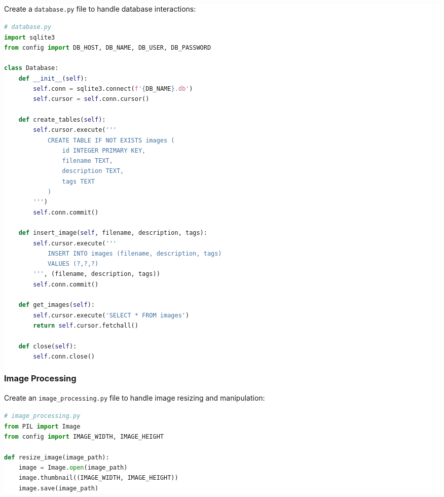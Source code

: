 Create a `database.py` file to handle database interactions:

```python
# database.py
import sqlite3
from config import DB_HOST, DB_NAME, DB_USER, DB_PASSWORD

class Database:
    def __init__(self):
        self.conn = sqlite3.connect(f'{DB_NAME}.db')
        self.cursor = self.conn.cursor()

    def create_tables(self):
        self.cursor.execute('''
            CREATE TABLE IF NOT EXISTS images (
                id INTEGER PRIMARY KEY,
                filename TEXT,
                description TEXT,
                tags TEXT
            )
        ''')
        self.conn.commit()

    def insert_image(self, filename, description, tags):
        self.cursor.execute('''
            INSERT INTO images (filename, description, tags)
            VALUES (?,?,?)
        ''', (filename, description, tags))
        self.conn.commit()

    def get_images(self):
        self.cursor.execute('SELECT * FROM images')
        return self.cursor.fetchall()

    def close(self):
        self.conn.close()

```

### Image Processing

Create an `image_processing.py` file to handle image resizing and manipulation:

```python
# image_processing.py
from PIL import Image
from config import IMAGE_WIDTH, IMAGE_HEIGHT

def resize_image(image_path):
    image = Image.open(image_path)
    image.thumbnail((IMAGE_WIDTH, IMAGE_HEIGHT))
    image.save(image_path)

```
